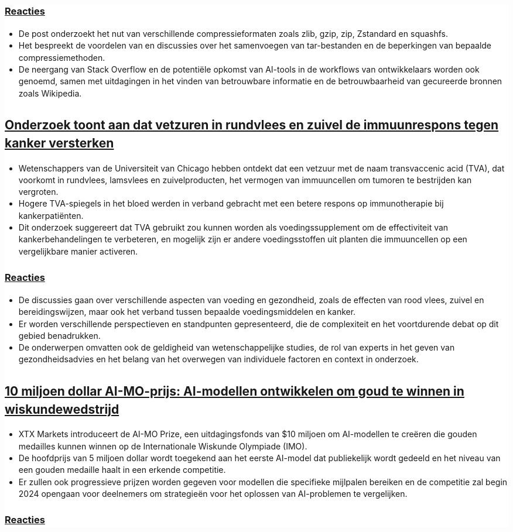 ### [Reacties](https://news.ycombinator.com/item?id=38432127)

- De post onderzoekt het nut van verschillende compressieformaten zoals zlib, gzip, zip, Zstandard en squashfs.
- Het bespreekt de voordelen van en discussies over het samenvoegen van tar-bestanden en de beperkingen van bepaalde compressiemethoden.
- De neergang van Stack Overflow en de potentiële opkomst van AI-tools in de workflows van ontwikkelaars worden ook genoemd, samen met uitdagingen in het vinden van betrouwbare informatie en de betrouwbaarheid van gecureerde bronnen zoals Wikipedia.

## [Onderzoek toont aan dat vetzuren in rundvlees en zuivel de immuunrespons tegen kanker versterken](https://biologicalsciences.uchicago.edu/news/tva-nutrient-cancer-immunity)

- Wetenschappers van de Universiteit van Chicago hebben ontdekt dat een vetzuur met de naam transvaccenic acid (TVA), dat voorkomt in rundvlees, lamsvlees en zuivelproducten, het vermogen van immuuncellen om tumoren te bestrijden kan vergroten.
- Hogere TVA-spiegels in het bloed werden in verband gebracht met een betere respons op immunotherapie bij kankerpatiënten.
- Dit onderzoek suggereert dat TVA gebruikt zou kunnen worden als voedingssupplement om de effectiviteit van kankerbehandelingen te verbeteren, en mogelijk zijn er andere voedingsstoffen uit planten die immuuncellen op een vergelijkbare manier activeren.

### [Reacties](https://news.ycombinator.com/item?id=38433563)

- De discussies gaan over verschillende aspecten van voeding en gezondheid, zoals de effecten van rood vlees, zuivel en bereidingswijzen, maar ook het verband tussen bepaalde voedingsmiddelen en kanker.
- Er worden verschillende perspectieven en standpunten gepresenteerd, die de complexiteit en het voortdurende debat op dit gebied benadrukken.
- De onderwerpen omvatten ook de geldigheid van wetenschappelijke studies, de rol van experts in het geven van gezondheidsadvies en het belang van het overwegen van individuele factoren en context in onderzoek.

## [10 miljoen dollar AI-MO-prijs: AI-modellen ontwikkelen om goud te winnen in wiskundewedstrijd](https://aimoprize.com/)

- XTX Markets introduceert de AI-MO Prize, een uitdagingsfonds van $10 miljoen om AI-modellen te creëren die gouden medailles kunnen winnen op de Internationale Wiskunde Olympiade (IMO).
- De hoofdprijs van 5 miljoen dollar wordt toegekend aan het eerste AI-model dat publiekelijk wordt gedeeld en het niveau van een gouden medaille haalt in een erkende competitie.
- Er zullen ook progressieve prijzen worden gegeven voor modellen die specifieke mijlpalen bereiken en de competitie zal begin 2024 opengaan voor deelnemers om strategieën voor het oplossen van AI-problemen te vergelijken.

### [Reacties](https://news.ycombinator.com/item?id=38431482)
